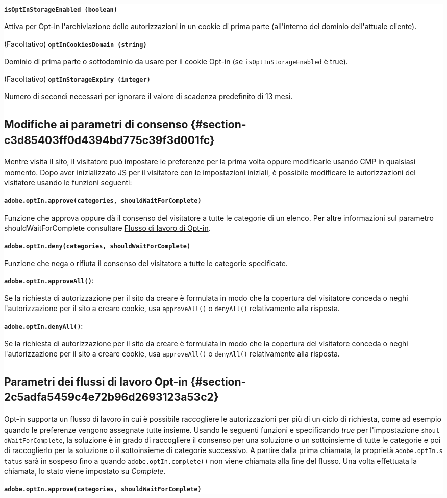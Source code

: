 **`isOptInStorageEnabled (boolean)`**

Attiva per Opt-in l&#39;archiviazione delle autorizzazioni in un cookie di prima parte (all&#39;interno del dominio dell&#39;attuale cliente).

(Facoltativo) **`optInCookiesDomain (string)`**

Dominio di prima parte o sottodominio da usare per il cookie Opt-in (se `isOptInStorageEnabled` è true).

(Facoltativo) **`optInStorageExpiry (integer)`**

Numero di secondi necessari per ignorare il valore di scadenza predefinito di 13 mesi.

## Modifiche ai parametri di consenso {#section-c3d85403ff0d4394bd775c39f3d001fc}

Mentre visita il sito, il visitatore può impostare le preferenze per la prima volta oppure modificarle usando CMP in qualsiasi momento. Dopo aver inizializzato JS per il visitatore con le impostazioni iniziali, è possibile modificare le autorizzazioni del visitatore usando le funzioni seguenti:

**`adobe.optIn.approve(categories, shouldWaitForComplete)`**

Funzione che approva oppure dà il consenso del visitatore a tutte le categorie di un elenco. Per altre informazioni sul parametro shouldWaitForComplete consultare [Flusso di lavoro di Opt-in](../../mcvid-implementation-guides/opt-in-service/getting-started.md#section-70cd243dec834c8ea096488640ae20a5).

**`adobe.optIn.deny(categories, shouldWaitForComplete)`**

Funzione che nega o rifiuta il consenso del visitatore a tutte le categorie specificate.

**`adobe.optIn.approveAll()`**:

Se la richiesta di autorizzazione per il sito da creare è formulata in modo che la copertura del visitatore conceda o neghi l&#39;autorizzazione per il sito a creare cookie, usa `approveAll()` o `denyAll()` relativamente alla risposta.

**`adobe.optIn.denyAll()`**:

Se la richiesta di autorizzazione per il sito da creare è formulata in modo che la copertura del visitatore conceda o neghi l&#39;autorizzazione per il sito a creare cookie, usa `approveAll()` o `denyAll()` relativamente alla risposta.

## Parametri dei flussi di lavoro Opt-in {#section-2c5adfa5459c4e72b96d2693123a53c2}

Opt-in supporta un flusso di lavoro in cui è possibile raccogliere le autorizzazioni per più di un ciclo di richiesta, come ad esempio quando le preferenze vengono assegnate tutte insieme. Usando le seguenti funzioni e specificando *true* per l&#39;impostazione `shouldWaitForComplete`, la soluzione è in grado di raccogliere il consenso per una soluzione o un sottoinsieme di tutte le categorie e poi di raccoglierlo per la soluzione o il sottoinsieme di categorie successivo. A partire dalla prima chiamata, la proprietà `adobe.optIn.status` sarà in sospeso fino a quando `adobe.optIn.complete()` non viene chiamata alla fine del flusso. Una volta effettuata la chiamata, lo stato viene impostato su *Complete*.

**`adobe.optIn.approve(categories, shouldWaitForComplete)`**
